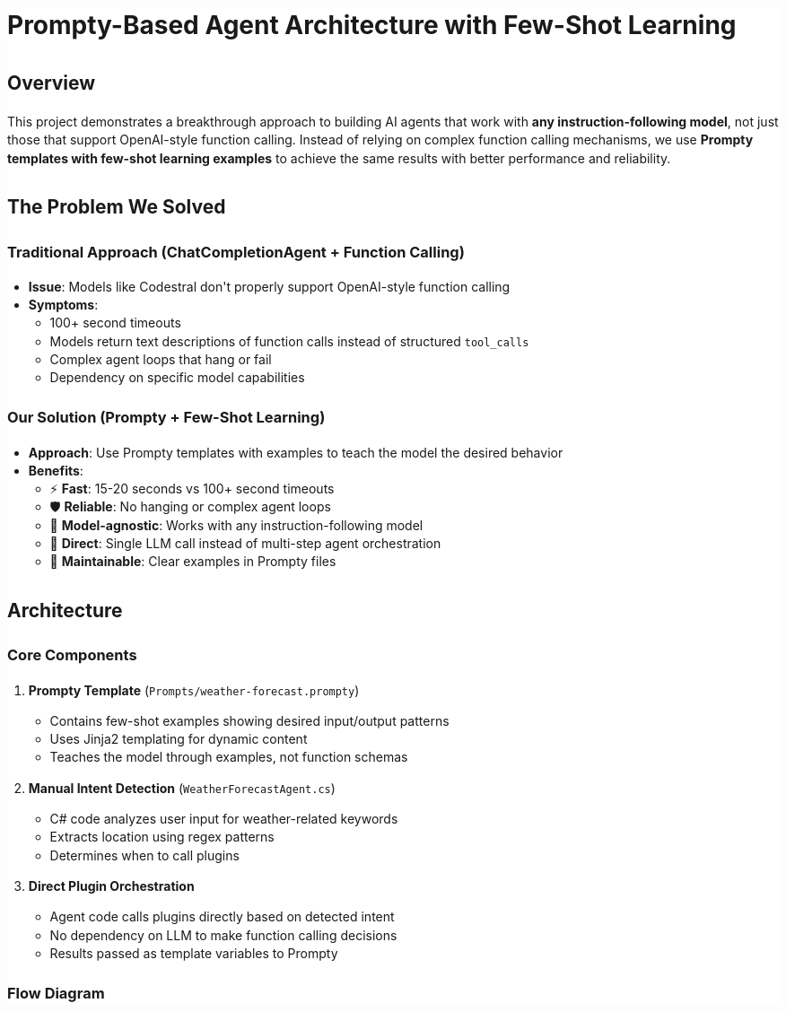 # Prompty-Based Agent Architecture with Few-Shot Learning

## Overview

This project demonstrates a breakthrough approach to building AI agents that work with **any instruction-following model**, not just those that support OpenAI-style function calling. Instead of relying on complex function calling mechanisms, we use **Prompty templates with few-shot learning examples** to achieve the same results with better performance and reliability.

## The Problem We Solved

### Traditional Approach (ChatCompletionAgent + Function Calling)
- **Issue**: Models like Codestral don't properly support OpenAI-style function calling
- **Symptoms**: 
  - 100+ second timeouts
  - Models return text descriptions of function calls instead of structured `tool_calls`
  - Complex agent loops that hang or fail
  - Dependency on specific model capabilities

### Our Solution (Prompty + Few-Shot Learning)
- **Approach**: Use Prompty templates with examples to teach the model the desired behavior
- **Benefits**:
  - ⚡ **Fast**: 15-20 seconds vs 100+ second timeouts
  - 🛡️ **Reliable**: No hanging or complex agent loops
  - 🔄 **Model-agnostic**: Works with any instruction-following model
  - 🎯 **Direct**: Single LLM call instead of multi-step agent orchestration
  - 📝 **Maintainable**: Clear examples in Prompty files

## Architecture

### Core Components

1. **Prompty Template** (`Prompts/weather-forecast.prompty`)
   - Contains few-shot examples showing desired input/output patterns
   - Uses Jinja2 templating for dynamic content
   - Teaches the model through examples, not function schemas

2. **Manual Intent Detection** (`WeatherForecastAgent.cs`)
   - C# code analyzes user input for weather-related keywords
   - Extracts location using regex patterns
   - Determines when to call plugins

3. **Direct Plugin Orchestration**
   - Agent code calls plugins directly based on detected intent
   - No dependency on LLM to make function calling decisions
   - Results passed as template variables to Prompty

### Flow Diagram
